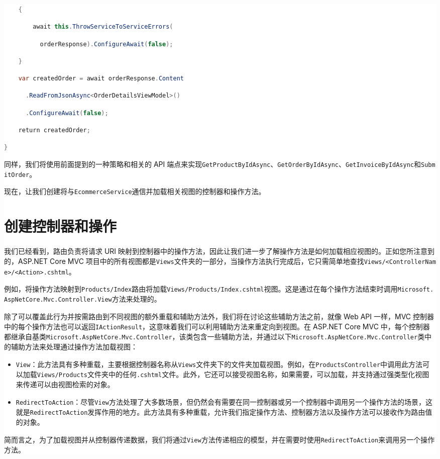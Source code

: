 ```cs
    {
```

```cs
        await this.ThrowServiceToServiceErrors(
```

```cs
          orderResponse).ConfigureAwait(false);
```

```cs
    }
```

```cs
    var createdOrder = await orderResponse.Content
```

```cs
      .ReadFromJsonAsync<OrderDetailsViewModel>()
```

```cs
      .ConfigureAwait(false);
```

```cs
    return createdOrder;
```

```cs
}
```

同样，我们将使用前面提到的一种策略和相关的 API 端点来实现`GetProductByIdAsync`、`GetOrderByIdAsync`、`GetInvoiceByIdAsync`和`SubmitOrder`。

现在，让我们创建将与`EcommerceService`通信并加载相关视图的控制器和操作方法。

# 创建控制器和操作

我们已经看到，路由负责将请求 URI 映射到控制器中的操作方法，因此让我们进一步了解操作方法是如何加载相应视图的。正如您所注意到的，ASP.NET Core MVC 项目中的所有视图都是`Views`文件夹的一部分，当操作方法执行完成后，它只需简单地查找`Views/<ControllerName>/<Action>.cshtml`。

例如，将操作方法映射到`Products/Index`路由将加载`Views/Products/Index.cshtml`视图。这是通过在每个操作方法结束时调用`Microsoft.AspNetCore.Mvc.Controller.View`方法来处理的。

除了可以覆盖此行为并按需路由到不同视图的额外重载和辅助方法外，我们将在讨论这些辅助方法之前，就像 Web API 一样，MVC 控制器中的每个操作方法也可以返回`IActionResult`，这意味着我们可以利用辅助方法来重定向到视图。在 ASP.NET Core MVC 中，每个控制器都继承自基类`Microsoft.AspNetCore.Mvc.Controller`，该类包含一些辅助方法，并通过以下`Microsoft.AspNetCore.Mvc.Controller`类中的辅助方法来处理通过操作方法加载视图：

+   `View`：此方法具有多种重载，主要根据控制器名称从`Views`文件夹下的文件夹加载视图。例如，在`ProductsController`中调用此方法可以加载`Views/Products`文件夹中的任何`.cshtml`文件。此外，它还可以接受视图名称，如果需要，可以加载，并支持通过强类型化视图来传递可以由视图检索的对象。

+   `RedirectToAction`：尽管`View`方法处理了大多数场景，但仍然会有需要在同一控制器或另一个控制器中调用另一个操作方法的场景，这就是`RedirectToAction`发挥作用的地方。此方法具有多种重载，允许我们指定操作方法、控制器方法以及操作方法可以接收作为路由值的对象。

简而言之，为了加载视图并从控制器传递数据，我们将通过`View`方法传递相应的模型，并在需要时使用`RedirectToAction`来调用另一个操作方法。
